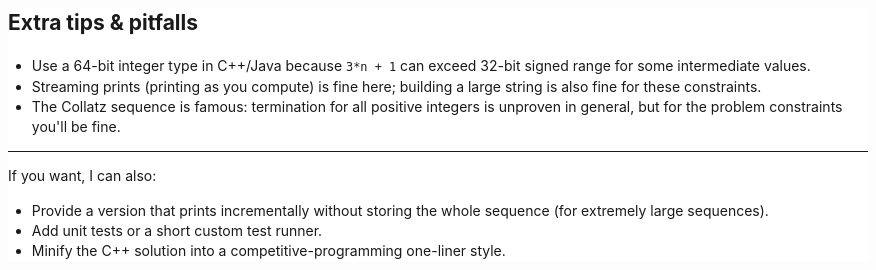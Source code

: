 
## Extra tips & pitfalls

* Use a 64-bit integer type in C++/Java because `3*n + 1` can exceed 32-bit signed range for some intermediate values.
* Streaming prints (printing as you compute) is fine here; building a large string is also fine for these constraints.
* The Collatz sequence is famous: termination for all positive integers is unproven in general, but for the problem constraints you'll be fine.

---

If you want, I can also:

* Provide a version that prints incrementally without storing the whole sequence (for extremely large sequences).
* Add unit tests or a short custom test runner.
* Minify the C++ solution into a competitive-programming one-liner style.
